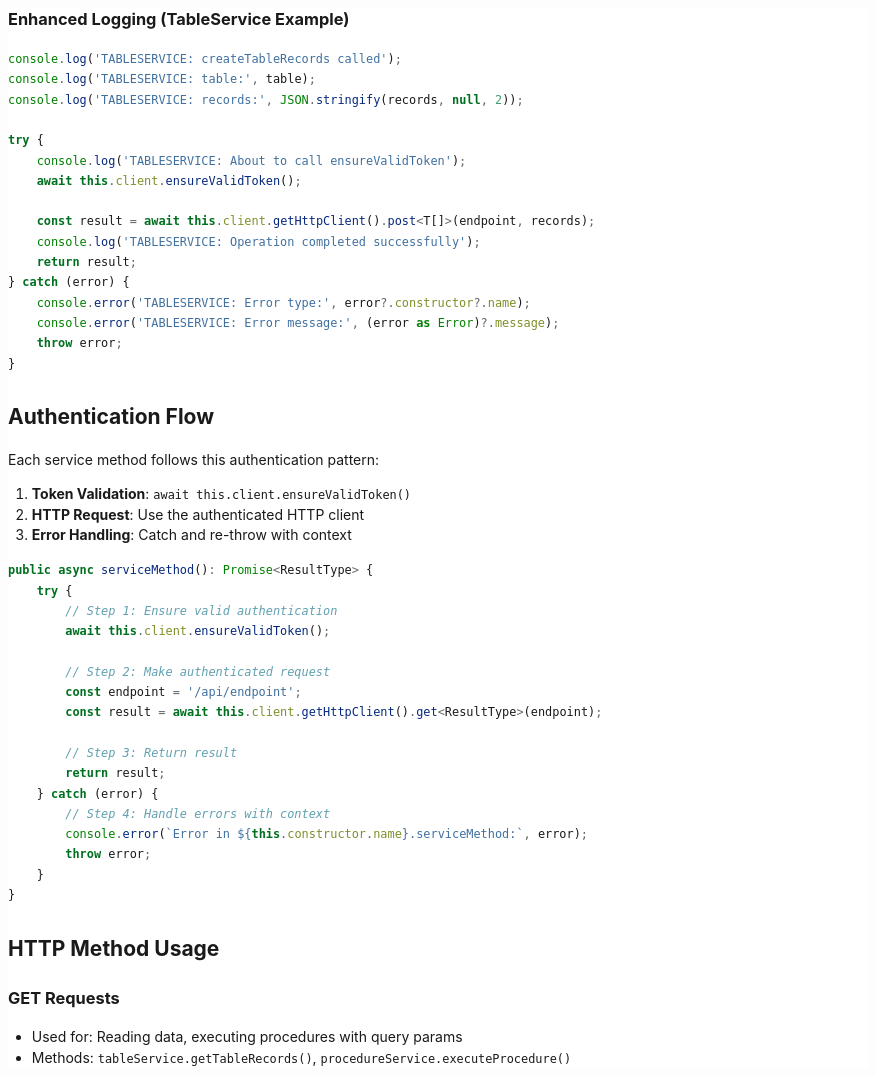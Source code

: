 ### Enhanced Logging (TableService Example)
```typescript
console.log('TABLESERVICE: createTableRecords called');
console.log('TABLESERVICE: table:', table);
console.log('TABLESERVICE: records:', JSON.stringify(records, null, 2));

try {
    console.log('TABLESERVICE: About to call ensureValidToken');
    await this.client.ensureValidToken();
    
    const result = await this.client.getHttpClient().post<T[]>(endpoint, records);
    console.log('TABLESERVICE: Operation completed successfully');
    return result;
} catch (error) {
    console.error('TABLESERVICE: Error type:', error?.constructor?.name);
    console.error('TABLESERVICE: Error message:', (error as Error)?.message);
    throw error;
}
```

## Authentication Flow

Each service method follows this authentication pattern:

1. **Token Validation**: `await this.client.ensureValidToken()`
2. **HTTP Request**: Use the authenticated HTTP client
3. **Error Handling**: Catch and re-throw with context

```typescript
public async serviceMethod(): Promise<ResultType> {
    try {
        // Step 1: Ensure valid authentication
        await this.client.ensureValidToken();
        
        // Step 2: Make authenticated request
        const endpoint = '/api/endpoint';
        const result = await this.client.getHttpClient().get<ResultType>(endpoint);
        
        // Step 3: Return result
        return result;
    } catch (error) {
        // Step 4: Handle errors with context
        console.error(`Error in ${this.constructor.name}.serviceMethod:`, error);
        throw error;
    }
}
```

## HTTP Method Usage

### GET Requests
- Used for: Reading data, executing procedures with query params
- Methods: `tableService.getTableRecords()`, `procedureService.executeProcedure()`
